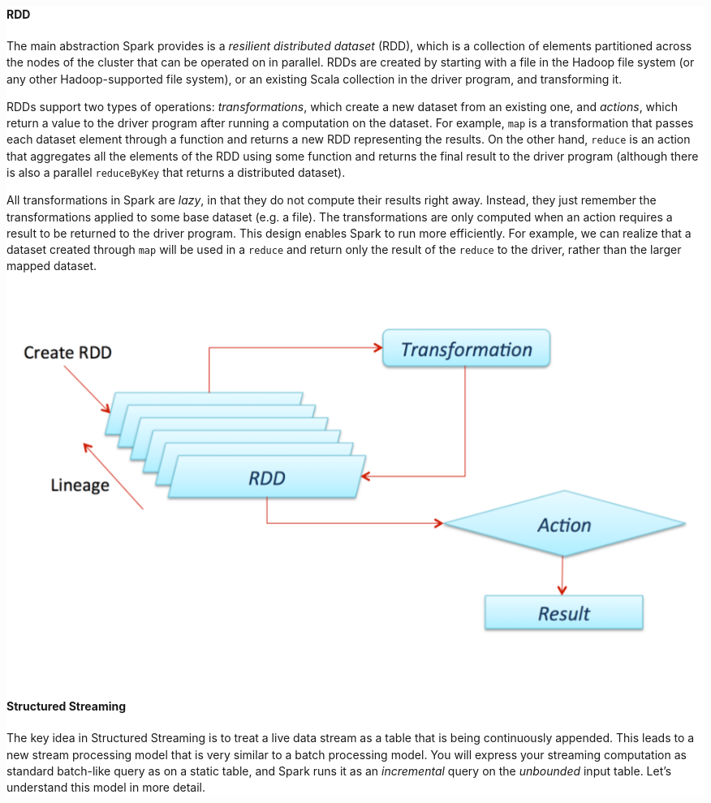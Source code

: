 #### RDD

The main abstraction Spark provides is a *resilient distributed dataset* (RDD), which is a collection of elements partitioned across the nodes of the cluster that can be operated on in parallel. RDDs are created by starting with a file in the Hadoop file system (or any other Hadoop-supported file system), or an existing Scala collection in the driver program, and transforming it. 

RDDs support two types of operations: *transformations*, which create a new dataset from an existing one, and *actions*, which return a value to the driver program after running a computation on the dataset. For example, `map` is a transformation that passes each dataset element through a function and returns a new RDD representing the results. On the other hand, `reduce` is an action that aggregates all the elements of the RDD using some function and returns the final result to the driver program (although there is also a parallel `reduceByKey` that returns a distributed dataset).

All transformations in Spark are *lazy*, in that they do not compute their results right away. Instead, they just remember the transformations applied to some base dataset (e.g. a file). The transformations are only computed when an action requires a result to be returned to the driver program. This design enables Spark to run more efficiently. For example, we can realize that a dataset created through `map` will be used in a `reduce` and return only the result of the `reduce` to the driver, rather than the larger mapped dataset.

![rdd](img\rdd.png)

#### Structured Streaming

The key idea in Structured Streaming is to treat a live data stream as a table that is being continuously appended. This leads to a new stream processing model that is very similar to a batch processing model. You will express your streaming computation as standard batch-like query as on a static table, and Spark runs it as an *incremental* query on the *unbounded* input table. Let’s understand this model in more detail.
